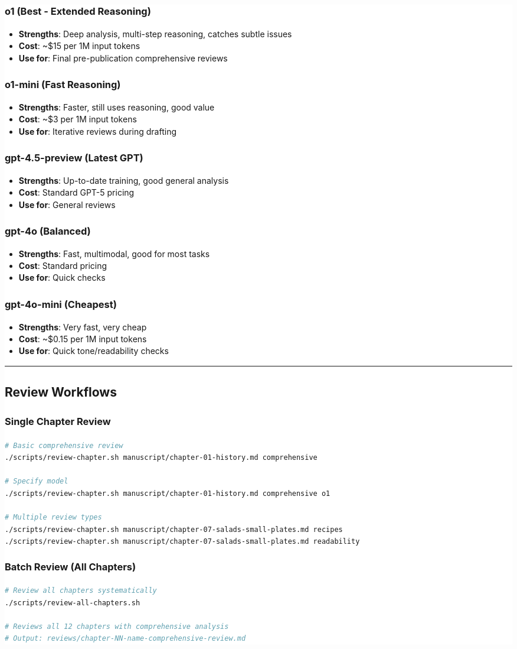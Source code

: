 ### **o1** (Best - Extended Reasoning)
- **Strengths**: Deep analysis, multi-step reasoning, catches subtle issues
- **Cost**: ~$15 per 1M input tokens
- **Use for**: Final pre-publication comprehensive reviews

### **o1-mini** (Fast Reasoning)
- **Strengths**: Faster, still uses reasoning, good value
- **Cost**: ~$3 per 1M input tokens
- **Use for**: Iterative reviews during drafting

### **gpt-4.5-preview** (Latest GPT)
- **Strengths**: Up-to-date training, good general analysis
- **Cost**: Standard GPT-5 pricing
- **Use for**: General reviews

### **gpt-4o** (Balanced)
- **Strengths**: Fast, multimodal, good for most tasks
- **Cost**: Standard pricing
- **Use for**: Quick checks

### **gpt-4o-mini** (Cheapest)
- **Strengths**: Very fast, very cheap
- **Cost**: ~$0.15 per 1M input tokens
- **Use for**: Quick tone/readability checks

---

## Review Workflows

### Single Chapter Review

```bash
# Basic comprehensive review
./scripts/review-chapter.sh manuscript/chapter-01-history.md comprehensive

# Specify model
./scripts/review-chapter.sh manuscript/chapter-01-history.md comprehensive o1

# Multiple review types
./scripts/review-chapter.sh manuscript/chapter-07-salads-small-plates.md recipes
./scripts/review-chapter.sh manuscript/chapter-07-salads-small-plates.md readability
```

### Batch Review (All Chapters)

```bash
# Review all chapters systematically
./scripts/review-all-chapters.sh

# Reviews all 12 chapters with comprehensive analysis
# Output: reviews/chapter-NN-name-comprehensive-review.md
```
